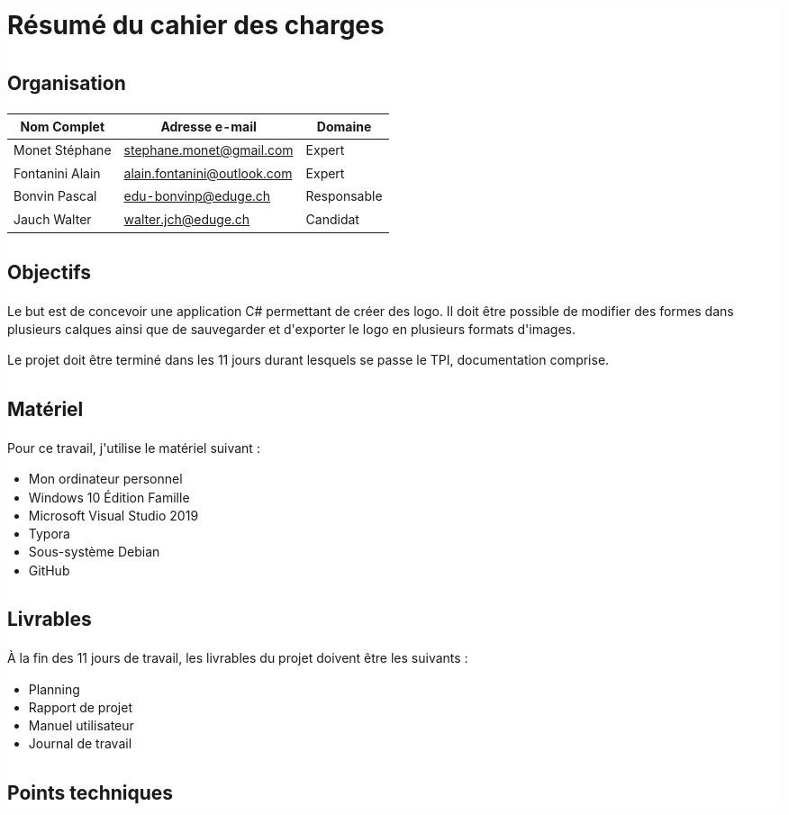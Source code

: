 # Résumé du cahier des charges



## Organisation




| Nom Complet	 |     Adresse e-mail  |  Domaine |
| -------------- | ---------------- | -----------|
| Monet Stéphane | stephane.monet@gmail.com | Expert |
| Fontanini Alain | alain.fontanini@outlook.com  | Expert |
| Bonvin Pascal | edu-bonvinp@eduge.ch | Responsable |
| Jauch Walter | walter.jch@eduge.ch   | Candidat |



## Objectifs

Le but est de concevoir une application C# permettant de créer des logo. Il doit être possible de modifier des formes dans plusieurs calques ainsi que de sauvegarder et d'exporter le logo en plusieurs formats d'images.

Le projet doit être terminé dans les 11 jours durant lesquels se passe le TPI, documentation comprise.



## Matériel

Pour ce travail, j'utilise le matériel suivant :

- Mon ordinateur personnel
- Windows 10 Édition Famille
- Microsoft Visual Studio 2019
- Typora
- Sous-système Debian
- GitHub



## Livrables

À la fin des 11 jours de travail, les livrables du projet doivent être les suivants : 

- Planning
- Rapport de projet
- Manuel utilisateur
- Journal de travail



## Points techniques
